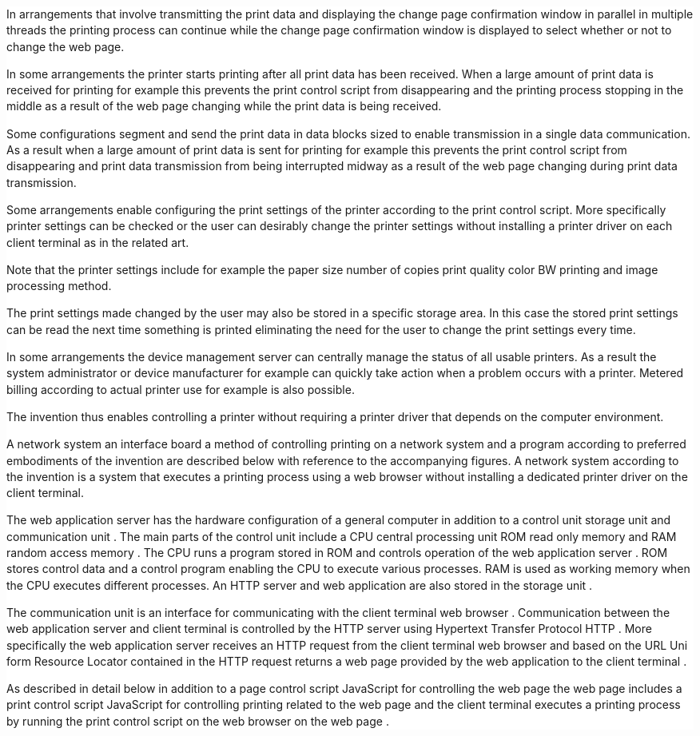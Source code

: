 In arrangements that involve transmitting the print data and displaying the change page confirmation window in parallel in multiple threads the printing process can continue while the change page confirmation window is displayed to select whether or not to change the web page.

In some arrangements the printer starts printing after all print data has been received. When a large amount of print data is received for printing for example this prevents the print control script from disappearing and the printing process stopping in the middle as a result of the web page changing while the print data is being received.

Some configurations segment and send the print data in data blocks sized to enable transmission in a single data communication. As a result when a large amount of print data is sent for printing for example this prevents the print control script from disappearing and print data transmission from being interrupted midway as a result of the web page changing during print data transmission.

Some arrangements enable configuring the print settings of the printer according to the print control script. More specifically printer settings can be checked or the user can desirably change the printer settings without installing a printer driver on each client terminal as in the related art.

Note that the printer settings include for example the paper size number of copies print quality color BW printing and image processing method.

The print settings made changed by the user may also be stored in a specific storage area. In this case the stored print settings can be read the next time something is printed eliminating the need for the user to change the print settings every time.

In some arrangements the device management server can centrally manage the status of all usable printers. As a result the system administrator or device manufacturer for example can quickly take action when a problem occurs with a printer. Metered billing according to actual printer use for example is also possible.

The invention thus enables controlling a printer without requiring a printer driver that depends on the computer environment.

A network system an interface board a method of controlling printing on a network system and a program according to preferred embodiments of the invention are described below with reference to the accompanying figures. A network system according to the invention is a system that executes a printing process using a web browser without installing a dedicated printer driver on the client terminal.

The web application server has the hardware configuration of a general computer in addition to a control unit storage unit and communication unit . The main parts of the control unit include a CPU central processing unit ROM read only memory and RAM random access memory . The CPU runs a program stored in ROM and controls operation of the web application server . ROM stores control data and a control program enabling the CPU to execute various processes. RAM is used as working memory when the CPU executes different processes. An HTTP server and web application are also stored in the storage unit .

The communication unit is an interface for communicating with the client terminal web browser . Communication between the web application server and client terminal is controlled by the HTTP server using Hypertext Transfer Protocol HTTP . More specifically the web application server receives an HTTP request from the client terminal web browser and based on the URL Uni form Resource Locator contained in the HTTP request returns a web page provided by the web application to the client terminal .

As described in detail below in addition to a page control script JavaScript for controlling the web page the web page includes a print control script JavaScript for controlling printing related to the web page and the client terminal executes a printing process by running the print control script on the web browser on the web page .
